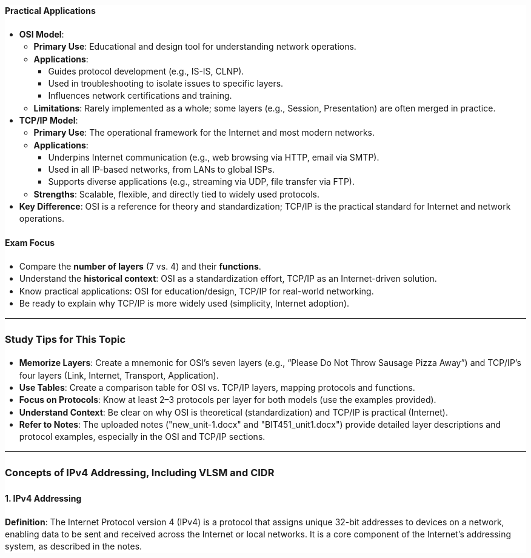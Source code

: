 #### Practical Applications

- **OSI Model**:
  - **Primary Use**: Educational and design tool for understanding network operations.
  - **Applications**:
    - Guides protocol development (e.g., IS-IS, CLNP).
    - Used in troubleshooting to isolate issues to specific layers.
    - Influences network certifications and training.
  - **Limitations**: Rarely implemented as a whole; some layers (e.g., Session, Presentation) are often merged in practice.
- **TCP/IP Model**:
  - **Primary Use**: The operational framework for the Internet and most modern networks.
  - **Applications**:
    - Underpins Internet communication (e.g., web browsing via HTTP, email via SMTP).
    - Used in all IP-based networks, from LANs to global ISPs.
    - Supports diverse applications (e.g., streaming via UDP, file transfer via FTP).
  - **Strengths**: Scalable, flexible, and directly tied to widely used protocols.
- **Key Difference**: OSI is a reference for theory and standardization; TCP/IP is the practical standard for Internet and network operations.

#### Exam Focus

- Compare the **number of layers** (7 vs. 4) and their **functions**.
- Understand the **historical context**: OSI as a standardization effort, TCP/IP as an Internet-driven solution.
- Know practical applications: OSI for education/design, TCP/IP for real-world networking.
- Be ready to explain why TCP/IP is more widely used (simplicity, Internet adoption).

---

### Study Tips for This Topic

- **Memorize Layers**: Create a mnemonic for OSI’s seven layers (e.g., “Please Do Not Throw Sausage Pizza Away”) and TCP/IP’s four layers (Link, Internet, Transport, Application).
- **Use Tables**: Create a comparison table for OSI vs. TCP/IP layers, mapping protocols and functions.
- **Focus on Protocols**: Know at least 2–3 protocols per layer for both models (use the examples provided).
- **Understand Context**: Be clear on why OSI is theoretical (standardization) and TCP/IP is practical (Internet).
- **Refer to Notes**: The uploaded notes ("new_unit-1.docx" and "BIT451_unit1.docx") provide detailed layer descriptions and protocol examples, especially in the OSI and TCP/IP sections.

---

### Concepts of IPv4 Addressing, Including VLSM and CIDR

#### 1. IPv4 Addressing

**Definition**: The Internet Protocol version 4 (IPv4) is a protocol that assigns unique 32-bit addresses to devices on a network, enabling data to be sent and received across the Internet or local networks. It is a core component of the Internet’s addressing system, as described in the notes.
